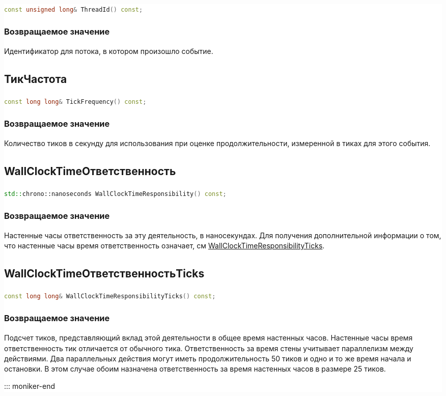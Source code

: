```cpp
const unsigned long& ThreadId() const;
```

### <a name="return-value"></a>Возвращаемое значение

Идентификатор для потока, в котором произошло событие.

## <a name="tickfrequency"></a><a name="tick-frequency"></a>ТикЧастота

```cpp
const long long& TickFrequency() const;
```

### <a name="return-value"></a>Возвращаемое значение

Количество тиков в секунду для использования при оценке продолжительности, измеренной в тиках для этого события.

## <a name="wallclocktimeresponsibility"></a><a name="wall-clock-time-responsibility"></a>WallClockTimeОтветственность

```cpp
std::chrono::nanoseconds WallClockTimeResponsibility() const;
```

### <a name="return-value"></a>Возвращаемое значение

Настенные часы ответственность за эту деятельность, в наносекундах. Для получения дополнительной информации о том, что настенные часы время ответственность означает, см [WallClockTimeResponsibilityTicks](#wall-clock-time-responsibility-ticks).

## <a name="wallclocktimeresponsibilityticks"></a><a name="wall-clock-time-responsibility-ticks"></a>WallClockTimeОтветственностьTicks

```cpp
const long long& WallClockTimeResponsibilityTicks() const;
```

### <a name="return-value"></a>Возвращаемое значение

Подсчет тиков, представляющий вклад этой деятельности в общее время настенных часов. Настенные часы время ответственность тик отличается от обычного тика. Ответственность за время стены учитывает параллелизм между действиями. Два параллельных действия могут иметь продолжительность 50 тиков и одно и то же время начала и остановки. В этом случае обоим назначена ответственность за время настенных часов в размере 25 тиков.

::: moniker-end
